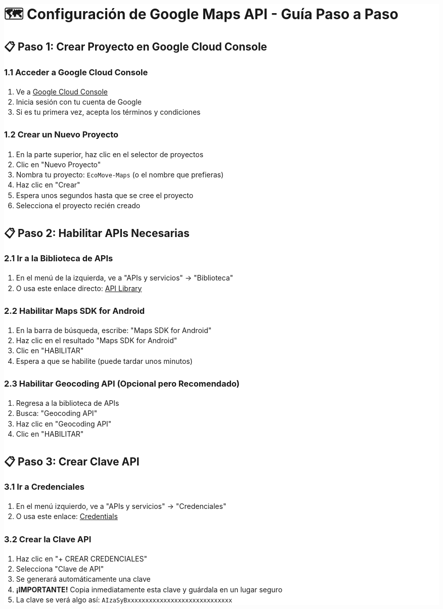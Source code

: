 # 🗺️ Configuración de Google Maps API - Guía Paso a Paso

## 📋 Paso 1: Crear Proyecto en Google Cloud Console

### 1.1 Acceder a Google Cloud Console
1. Ve a [Google Cloud Console](https://console.cloud.google.com/)
2. Inicia sesión con tu cuenta de Google
3. Si es tu primera vez, acepta los términos y condiciones

### 1.2 Crear un Nuevo Proyecto
1. En la parte superior, haz clic en el selector de proyectos
2. Clic en "Nuevo Proyecto"
3. Nombra tu proyecto: `EcoMove-Maps` (o el nombre que prefieras)
4. Haz clic en "Crear"
5. Espera unos segundos hasta que se cree el proyecto
6. Selecciona el proyecto recién creado

## 📋 Paso 2: Habilitar APIs Necesarias

### 2.1 Ir a la Biblioteca de APIs
1. En el menú de la izquierda, ve a "APIs y servicios" → "Biblioteca"
2. O usa este enlace directo: [API Library](https://console.cloud.google.com/apis/library)

### 2.2 Habilitar Maps SDK for Android
1. En la barra de búsqueda, escribe: "Maps SDK for Android"
2. Haz clic en el resultado "Maps SDK for Android"
3. Clic en "HABILITAR"
4. Espera a que se habilite (puede tardar unos minutos)

### 2.3 Habilitar Geocoding API (Opcional pero Recomendado)
1. Regresa a la biblioteca de APIs
2. Busca: "Geocoding API"
3. Haz clic en "Geocoding API"
4. Clic en "HABILITAR"

## 📋 Paso 3: Crear Clave API

### 3.1 Ir a Credenciales
1. En el menú izquierdo, ve a "APIs y servicios" → "Credenciales"
2. O usa este enlace: [Credentials](https://console.cloud.google.com/apis/credentials)

### 3.2 Crear la Clave API
1. Haz clic en "+ CREAR CREDENCIALES"
2. Selecciona "Clave de API"
3. Se generará automáticamente una clave
4. **¡IMPORTANTE!** Copia inmediatamente esta clave y guárdala en un lugar seguro
5. La clave se verá algo así: `AIzaSyBxxxxxxxxxxxxxxxxxxxxxxxxxxxxx`
